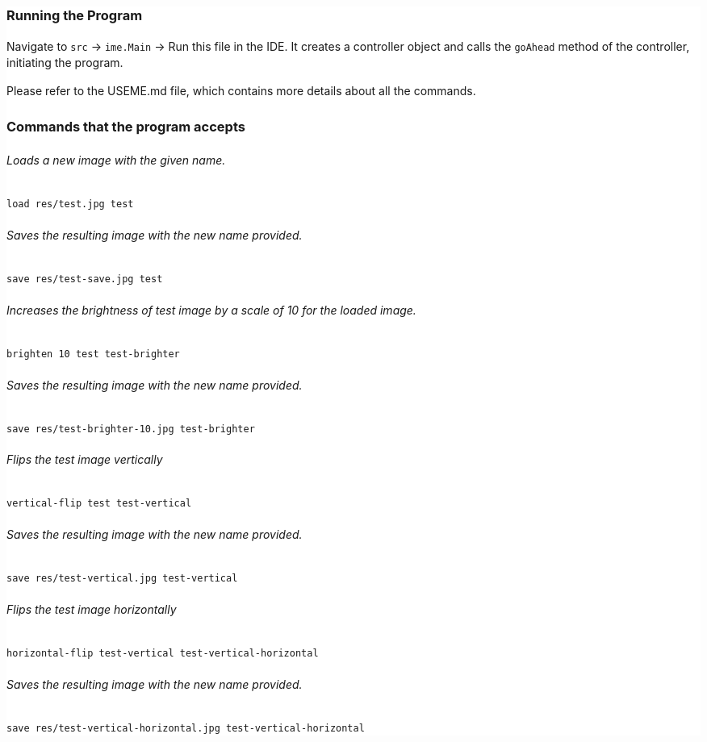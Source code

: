 ### Running the Program

Navigate to `src` -> `ime.Main` -> Run this file in the IDE. It creates a controller object and calls the `goAhead` method of the controller, initiating the program.

Please refer to the USEME.md file, which contains more details about all the commands.

### Commands that the program accepts

###### Loads a new image with the given name.

```
load res/test.jpg test
```

###### Saves the resulting image with the new name provided.

```
save res/test-save.jpg test
```

###### Increases the brightness of test image by a scale of 10 for the loaded image.

```
brighten 10 test test-brighter
```

###### Saves the resulting image with the new name provided.

```
save res/test-brighter-10.jpg test-brighter
```

###### Flips the test image vertically

```
vertical-flip test test-vertical
```

###### Saves the resulting image with the new name provided.

```
save res/test-vertical.jpg test-vertical
```

###### Flips the test image horizontally

```
horizontal-flip test-vertical test-vertical-horizontal
```

###### Saves the resulting image with the new name provided.

```
save res/test-vertical-horizontal.jpg test-vertical-horizontal
```
